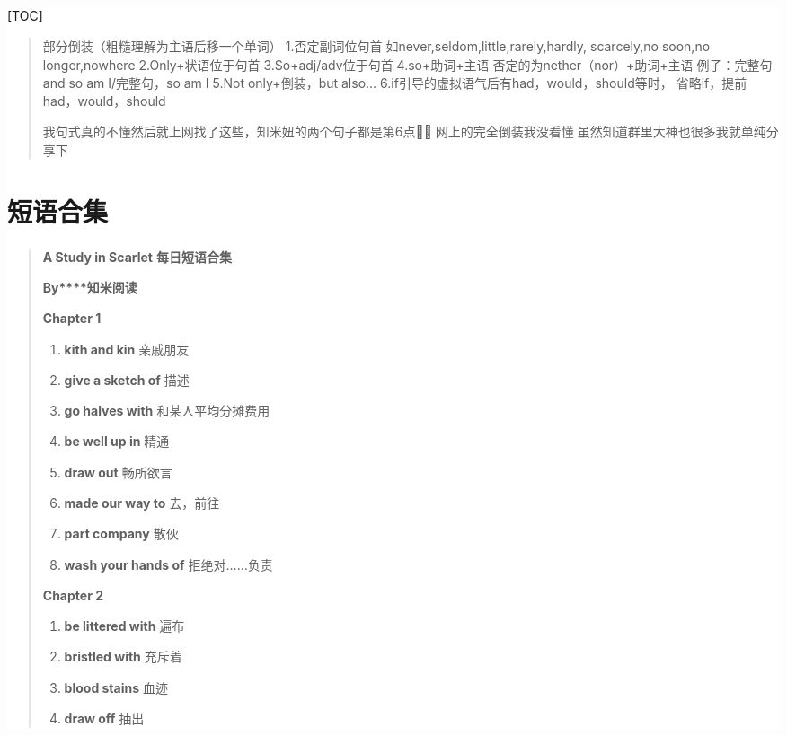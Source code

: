 [TOC]





>部分倒装（粗糙理解为主语后移一个单词）
>1.否定副词位句首
>如never,seldom,little,rarely,hardly,
>scarcely,no soon,no longer,nowhere
>2.Only+状语位于句首
>3.So+adj/adv位于句首
>4.so+助词+主语
>否定的为nether（nor）+助词+主语
>例子：完整句and so am I/完整句，so am I
>5.Not only+倒装，but also...
>6.if引导的虚拟语气后有had，would，should等时，
>省略if，提前had，would，should
>
>我句式真的不懂然后就上网找了这些，知米妞的两个句子都是第6点🙋🏻
>网上的完全倒装我没看懂
>虽然知道群里大神也很多我就单纯分享下





# 短语合集



>**A Study in Scarlet** **每日短语合集**
>
> 
>
> **By****知米阅读**
>
> 
>
>**Chapter 1**
>
>1. **kith and kin** 亲戚朋友
>
>2. **give a sketch of** 描述
>
>3. **go halves with** 和某人平均分摊费用
>
>4. **be well up in** 精通
>
>5. **draw out** 畅所欲言
>
>6. **made our way to** 去，前往
>
>7. **part company** 散伙
>
>8. **wash your hands of** 拒绝对……负责
>
> 
>
>**Chapter 2**
>
>1. **be littered with** 遍布
>
>2. **bristled with** 充斥着
>
>3. **blood stains** 血迹
>
>4. **draw off** 抽出